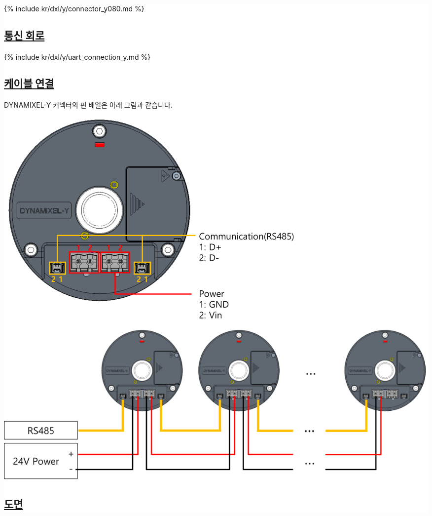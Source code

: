 {% include kr/dxl/y/connector_y080.md %}

## [통신 회로](#통신-회로)

{% include kr/dxl/y/uart_connection_y.md %}

## [케이블 연결](#케이블-연결)

DYNAMIXEL-Y 커넥터의 핀 배열은 아래 그림과 같습니다.

![](/assets/images/dxl/y/80_connect_cable_1.PNG)  
![](/assets/images/dxl/y/80_connect_cable_2.PNG)

## [도면](#도면)
